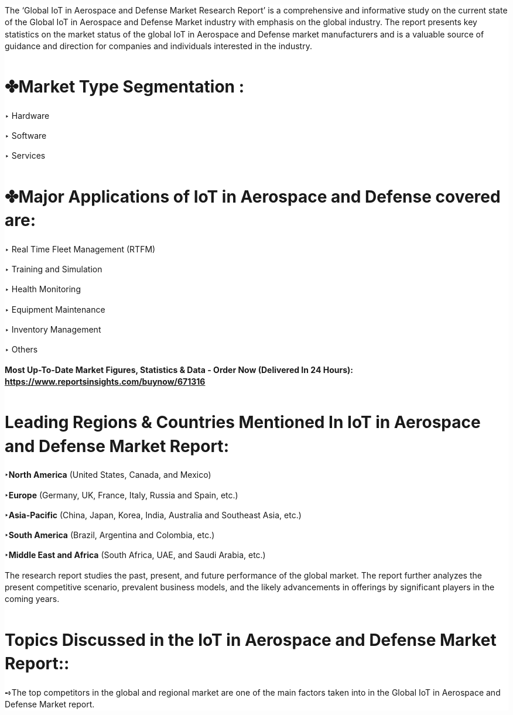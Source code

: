 The ‘Global IoT in Aerospace and Defense Market Research Report’ is a comprehensive and informative study on the current state of the Global IoT in Aerospace and Defense Market industry with emphasis on the global industry. The report presents key statistics on the market status of the global IoT in Aerospace and Defense market manufacturers and is a valuable source of guidance and direction for companies and individuals interested in the industry.

# <strong>✤Market Type Segmentation :</strong>

‣ Hardware

‣ Software

‣ Services

# <strong>✤Major Applications of IoT in Aerospace and Defense covered are:</strong>

‣ Real Time Fleet Management (RTFM)

‣ Training and Simulation

‣ Health Monitoring

‣ Equipment Maintenance

‣ Inventory Management

‣ Others

<strong>Most Up-To-Date Market Figures, Statistics & Data - Order Now (Delivered In 24 Hours): <a href=https://www.reportsinsights.com/buynow/671316>https://www.reportsinsights.com/buynow/671316</a></strong>

# <strong>Leading Regions &amp; Countries Mentioned In IoT in Aerospace and Defense Market Report:</strong>

<strong>‣North America</strong> (United States, Canada, and Mexico)

<strong>‣Europe</strong> (Germany, UK, France, Italy, Russia and Spain, etc.)

<strong>‣Asia-Pacific</strong> (China, Japan, Korea, India, Australia and Southeast Asia, etc.)

<strong>‣South America</strong> (Brazil, Argentina and Colombia, etc.)

<strong>‣Middle East and Africa</strong> (South Africa, UAE, and Saudi Arabia, etc.)

The research report studies the past, present, and future performance of the global market. The report further analyzes the present competitive scenario, prevalent business models, and the likely advancements in offerings by significant players in the coming years.

# <strong>Topics Discussed in the IoT in Aerospace and Defense Market Report::</strong>

➺The top competitors in the global and regional market are one of the main factors taken into in the Global IoT in Aerospace and Defense Market report.
